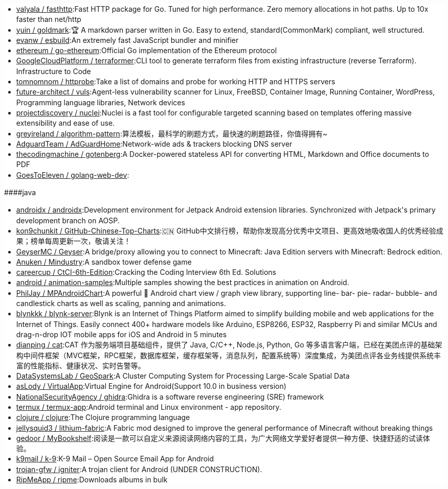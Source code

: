 * [valyala / fasthttp](https://github.com/valyala/fasthttp):Fast HTTP package for Go. Tuned for high performance. Zero memory allocations in hot paths. Up to 10x faster than net/http
* [yuin / goldmark](https://github.com/yuin/goldmark):🏆 A markdown parser written in Go. Easy to extend, standard(CommonMark) compliant, well structured.
* [evanw / esbuild](https://github.com/evanw/esbuild):An extremely fast JavaScript bundler and minifier
* [ethereum / go-ethereum](https://github.com/ethereum/go-ethereum):Official Go implementation of the Ethereum protocol
* [GoogleCloudPlatform / terraformer](https://github.com/GoogleCloudPlatform/terraformer):CLI tool to generate terraform files from existing infrastructure (reverse Terraform). Infrastructure to Code
* [tomnomnom / httprobe](https://github.com/tomnomnom/httprobe):Take a list of domains and probe for working HTTP and HTTPS servers
* [future-architect / vuls](https://github.com/future-architect/vuls):Agent-less vulnerability scanner for Linux, FreeBSD, Container Image, Running Container, WordPress, Programming language libraries, Network devices
* [projectdiscovery / nuclei](https://github.com/projectdiscovery/nuclei):Nuclei is a fast tool for configurable targeted scanning based on templates offering massive extensibility and ease of use.
* [greyireland / algorithm-pattern](https://github.com/greyireland/algorithm-pattern):算法模板，最科学的刷题方式，最快速的刷题路径，你值得拥有~
* [AdguardTeam / AdGuardHome](https://github.com/AdguardTeam/AdGuardHome):Network-wide ads & trackers blocking DNS server
* [thecodingmachine / gotenberg](https://github.com/thecodingmachine/gotenberg):A Docker-powered stateless API for converting HTML, Markdown and Office documents to PDF
* [GoesToEleven / golang-web-dev](https://github.com/GoesToEleven/golang-web-dev):

####java
* [androidx / androidx](https://github.com/androidx/androidx):Development environment for Jetpack Android extension libraries. Synchronized with Jetpack's primary development branch on AOSP.
* [kon9chunkit / GitHub-Chinese-Top-Charts](https://github.com/kon9chunkit/GitHub-Chinese-Top-Charts):🇨🇳 GitHub中文排行榜，帮助你发现高分优秀中文项目、更高效地吸收国人的优秀经验成果；榜单每周更新一次，敬请关注！
* [GeyserMC / Geyser](https://github.com/GeyserMC/Geyser):A bridge/proxy allowing you to connect to Minecraft: Java Edition servers with Minecraft: Bedrock edition.
* [Anuken / Mindustry](https://github.com/Anuken/Mindustry):A sandbox tower defense game
* [careercup / CtCI-6th-Edition](https://github.com/careercup/CtCI-6th-Edition):Cracking the Coding Interview 6th Ed. Solutions
* [android / animation-samples](https://github.com/android/animation-samples):Multiple samples showing the best practices in animation on Android.
* [PhilJay / MPAndroidChart](https://github.com/PhilJay/MPAndroidChart):A powerful 🚀 Android chart view / graph view library, supporting line- bar- pie- radar- bubble- and candlestick charts as well as scaling, panning and animations.
* [blynkkk / blynk-server](https://github.com/blynkkk/blynk-server):Blynk is an Internet of Things Platform aimed to simplify building mobile and web applications for the Internet of Things. Easily connect 400+ hardware models like Arduino, ESP8266, ESP32, Raspberry Pi and similar MCUs and drag-n-drop IOT mobile apps for iOS and Android in 5 minutes
* [dianping / cat](https://github.com/dianping/cat):CAT 作为服务端项目基础组件，提供了 Java, C/C++, Node.js, Python, Go 等多语言客户端，已经在美团点评的基础架构中间件框架（MVC框架，RPC框架，数据库框架，缓存框架等，消息队列，配置系统等）深度集成，为美团点评各业务线提供系统丰富的性能指标、健康状况、实时告警等。
* [DataSystemsLab / GeoSpark](https://github.com/DataSystemsLab/GeoSpark):A Cluster Computing System for Processing Large-Scale Spatial Data
* [asLody / VirtualApp](https://github.com/asLody/VirtualApp):Virtual Engine for Android(Support 10.0 in business version)
* [NationalSecurityAgency / ghidra](https://github.com/NationalSecurityAgency/ghidra):Ghidra is a software reverse engineering (SRE) framework
* [termux / termux-app](https://github.com/termux/termux-app):Android terminal and Linux environment - app repository.
* [clojure / clojure](https://github.com/clojure/clojure):The Clojure programming language
* [jellysquid3 / lithium-fabric](https://github.com/jellysquid3/lithium-fabric):A Fabric mod designed to improve the general performance of Minecraft without breaking things
* [gedoor / MyBookshelf](https://github.com/gedoor/MyBookshelf):阅读是一款可以自定义来源阅读网络内容的工具，为广大网络文学爱好者提供一种方便、快捷舒适的试读体验。
* [k9mail / k-9](https://github.com/k9mail/k-9):K-9 Mail – Open Source Email App for Android
* [trojan-gfw / igniter](https://github.com/trojan-gfw/igniter):A trojan client for Android (UNDER CONSTRUCTION).
* [RipMeApp / ripme](https://github.com/RipMeApp/ripme):Downloads albums in bulk